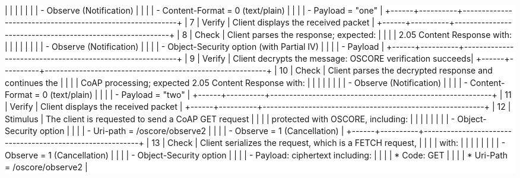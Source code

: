 |      |          |                                                          |
|      |          | - Observe (Notification)                                 |
|      |          | - Content-Format = 0 (text/plain)                        |
|      |          | - Payload = "one"                                        |
+------+----------+----------------------------------------------------------+
| 7    | Verify   | Client displays the received packet                      |
+------+----------+----------------------------------------------------------+
| 8    | Check    | Client parses the response; expected:                    |
|      |          | 2.05 Content Response with:                              |
|      |          |                                                          |
|      |          | - Observe (Notification)                                 |
|      |          | - Object-Security option (with Partial IV)               |
|      |          | - Payload                                                |
+------+----------+----------------------------------------------------------+
| 9    | Verify   | Client decrypts the message: OSCORE verification succeeds|
+------+----------+----------------------------------------------------------+
| 10   | Check    | Client parses the decrypted response and continues the   |
|      |          | CoAP processing; expected 2.05 Content Response with:    |
|      |          |                                                          |
|      |          | - Observe (Notification)                                 |
|      |          | - Content-Format = 0 (text/plain)                        |
|      |          | - Payload = "two"                                        |
+------+----------+----------------------------------------------------------+
| 11   | Verify   | Client displays the received packet                      |
+------+----------+----------------------------------------------------------+
| 12   | Stimulus | The client is requested to send a CoAP GET request       |
|      |          | protected with OSCORE, including:                        |
|      |          |                                                          |
|      |          | - Object-Security option                                 |
|      |          | - Uri-path = /oscore/observe2                            |
|      |          | - Observe = 1 (Cancellation)                             |
+------+----------+----------------------------------------------------------+
| 13   | Check    | Client serializes the request, which is a FETCH request, |
|      |          | with:                                                    |
|      |          |                                                          |
|      |          | - Observe = 1 (Cancellation)                             |
|      |          | - Object-Security option                                 |
|      |          | - Payload: ciphertext including:                         |
|      |          |     * Code: GET                                          |
|      |          |     * Uri-Path = /oscore/observe2                        |